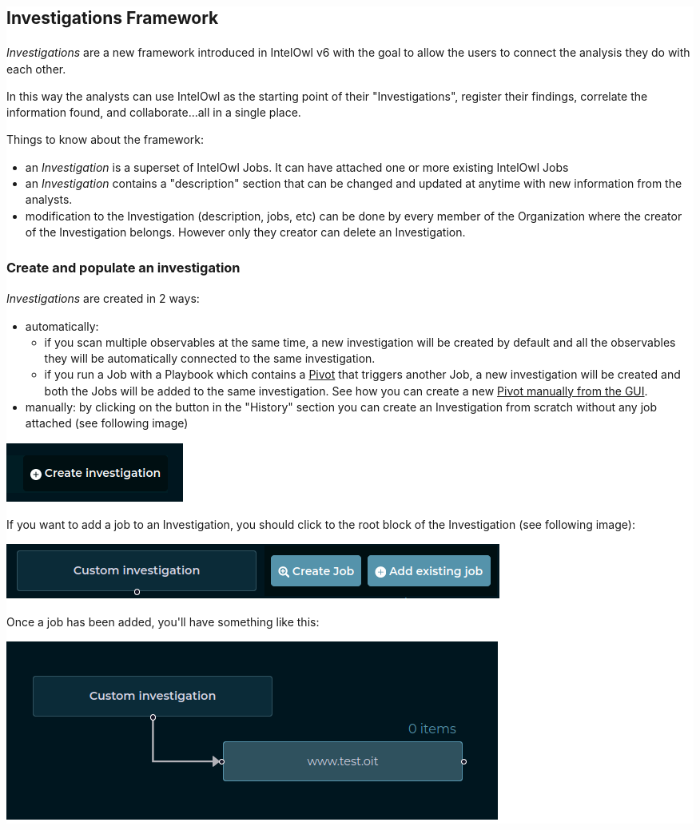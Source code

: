 ## Investigations Framework

_Investigations_ are a new framework introduced in IntelOwl v6 with the goal to allow the users to connect the analysis they do with each other.

In this way the analysts can use IntelOwl as the starting point of their "Investigations", register their findings, correlate the information found, and collaborate...all in a single place.

Things to know about the framework:

- an _Investigation_ is a superset of IntelOwl Jobs. It can have attached one or more existing IntelOwl Jobs
- an _Investigation_ contains a "description" section that can be changed and updated at anytime with new information from the analysts.
- modification to the Investigation (description, jobs, etc) can be done by every member of the Organization where the creator of the Investigation belongs. However only they creator can delete an Investigation.

### Create and populate an investigation

_Investigations_ are created in 2 ways:

- automatically:
  - if you scan multiple observables at the same time, a new investigation will be created by default and all the observables they will be automatically connected to the same investigation.
  - if you run a Job with a Playbook which contains a [Pivot](#pivots) that triggers another Job, a new investigation will be created and both the Jobs will be added to the same investigation. See how you can create a new [Pivot manually from the GUI](#creating-pivots-from-the-gui).
- manually: by clicking on the button in the "History" section you can create an Investigation from scratch without any job attached (see following image)

![img.png](./static/create_investigation.png)

If you want to add a job to an Investigation, you should click to the root block of the Investigation (see following image):

![img_1.png](./static/add_job_to_investigation.png)

Once a job has been added, you'll have something like this:

![img.png](./static/simple_investigation.png)
